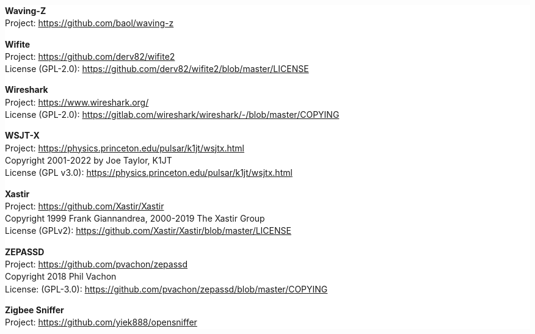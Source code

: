 **Waving-Z**  
Project: https://github.com/baol/waving-z

**Wifite**  
Project: https://github.com/derv82/wifite2  
License (GPL-2.0): https://github.com/derv82/wifite2/blob/master/LICENSE

**Wireshark**  
Project: https://www.wireshark.org/  
License (GPL-2.0): https://gitlab.com/wireshark/wireshark/-/blob/master/COPYING

**WSJT-X**  
Project: https://physics.princeton.edu/pulsar/k1jt/wsjtx.html  
Copyright 2001-2022  by Joe Taylor, K1JT  
License (GPL v3.0): https://physics.princeton.edu/pulsar/k1jt/wsjtx.html

**Xastir**  
Project: https://github.com/Xastir/Xastir  
Copyright 1999 Frank Giannandrea, 2000-2019 The Xastir Group  
License (GPLv2): https://github.com/Xastir/Xastir/blob/master/LICENSE

**ZEPASSD**  
Project: https://github.com/pvachon/zepassd  
Copyright 2018 Phil Vachon  
License: (GPL-3.0): https://github.com/pvachon/zepassd/blob/master/COPYING

**Zigbee Sniffer**  
Project: https://github.com/yiek888/opensniffer
